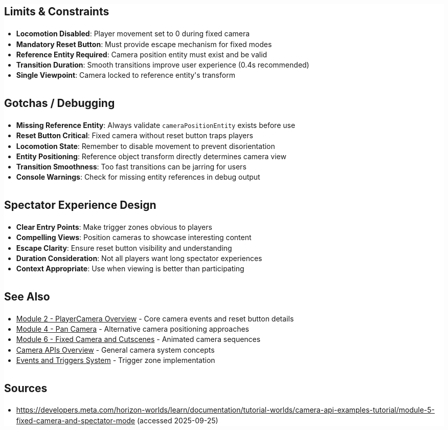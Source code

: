## Limits & Constraints

- **Locomotion Disabled**: Player movement set to 0 during fixed camera
- **Mandatory Reset Button**: Must provide escape mechanism for fixed modes
- **Reference Entity Required**: Camera position entity must exist and be valid
- **Transition Duration**: Smooth transitions improve user experience (0.4s recommended)
- **Single Viewpoint**: Camera locked to reference entity's transform

## Gotchas / Debugging

- **Missing Reference Entity**: Always validate `cameraPositionEntity` exists before use
- **Reset Button Critical**: Fixed camera without reset button traps players
- **Locomotion State**: Remember to disable movement to prevent disorientation
- **Entity Positioning**: Reference object transform directly determines camera view
- **Transition Smoothness**: Too fast transitions can be jarring for users
- **Console Warnings**: Check for missing entity references in debug output

## Spectator Experience Design

- **Clear Entry Points**: Make trigger zones obvious to players
- **Compelling Views**: Position cameras to showcase interesting content
- **Escape Clarity**: Ensure reset button visibility and understanding
- **Duration Consideration**: Not all players want long spectator experiences
- **Context Appropriate**: Use when viewing is better than participating

## See Also

- [Module 2 - PlayerCamera Overview](02-playercamera-overview.md) - Core camera events and reset button details
- [Module 4 - Pan Camera](04-pan-camera.md) - Alternative camera positioning approaches
- [Module 6 - Fixed Camera and Cutscenes](06-fixed-camera-cutscenes.md) - Animated camera sequences
- [Camera APIs Overview](../camera-apis-overview.md) - General camera system concepts
- [Events and Triggers System](../events-triggers-system.md) - Trigger zone implementation

## Sources

- https://developers.meta.com/horizon-worlds/learn/documentation/tutorial-worlds/camera-api-examples-tutorial/module-5-fixed-camera-and-spectator-mode (accessed 2025-09-25)

